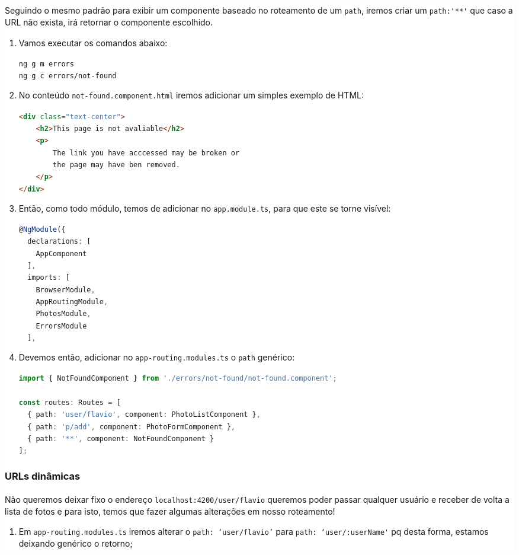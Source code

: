 Seguindo o mesmo padrão para exibir um componente baseado no roteamento de um `path`, iremos criar um `path:'**'` que caso a URL não exista, irá retornar o componente escolhido.

1. Vamos executar os comandos abaixo:

   ```
   ng g m errors
   ng g c errors/not-found
   ```

2. No conteúdo `not-found.component.html` iremos adicionar um simples exemplo de HTML:

   ```html
   <div class="text-center">
       <h2>This page is not avaliable</h2>
       <p>
           The link you have acccessed may be broken or
           the page may have ben removed.
       </p>
   </div>
   ```

3. Então, como todo módulo, temos de adicionar no `app.module.ts`, para que este se torne visível:

   ```typescript
   @NgModule({
     declarations: [
       AppComponent
     ],
     imports: [
       BrowserModule,
       AppRoutingModule,
       PhotosModule,
       ErrorsModule
     ],
   ```

4. Devemos então, adicionar no `app-routing.modules.ts` o `path` genérico:

   ```typescript
   import { NotFoundComponent } from './errors/not-found/not-found.component';
   
   const routes: Routes = [
     { path: 'user/flavio', component: PhotoListComponent },
     { path: 'p/add', component: PhotoFormComponent },
     { path: '**', component: NotFoundComponent }
   ];
   ```



### URLs dinâmicas

Não queremos deixar fixo o endereço `localhost:4200/user/flavio` queremos poder passar qualquer usuário e receber de volta a lista de fotos e para isto, temos que fazer algumas alterações em nosso roteamento!

1. Em `app-routing.modules.ts` iremos alterar o `path: ‘user/flavio’` para `path: ‘user/:userName'` pq desta forma, estamos deixando genérico o retorno;
